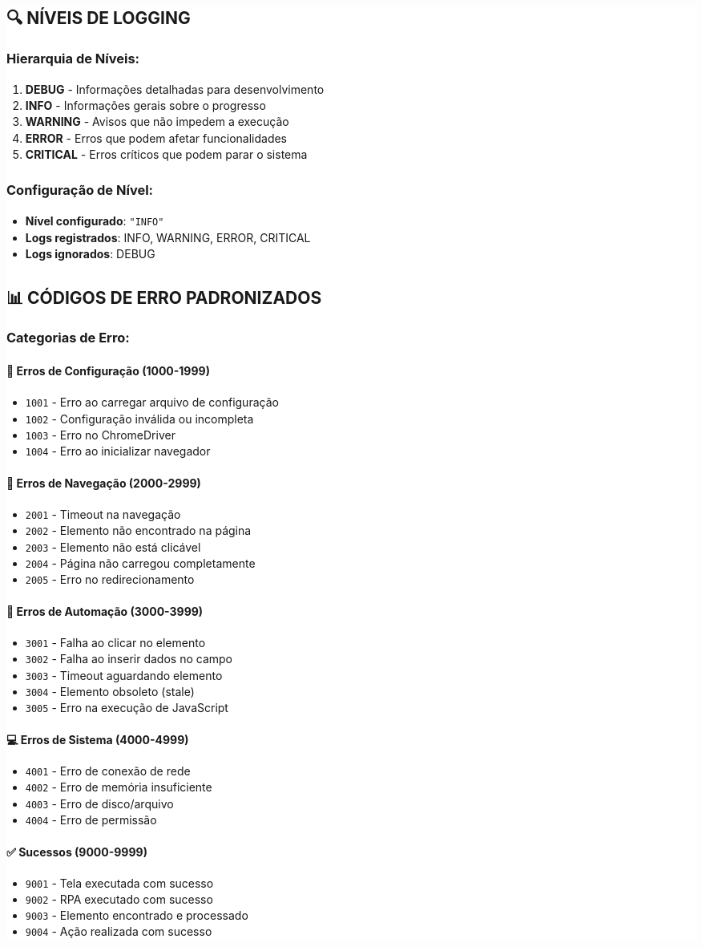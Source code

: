 ## 🔍 **NÍVEIS DE LOGGING**

### **Hierarquia de Níveis:**

1. **DEBUG** - Informações detalhadas para desenvolvimento
2. **INFO** - Informações gerais sobre o progresso
3. **WARNING** - Avisos que não impedem a execução
4. **ERROR** - Erros que podem afetar funcionalidades
5. **CRITICAL** - Erros críticos que podem parar o sistema

### **Configuração de Nível:**
- **Nível configurado**: `"INFO"`
- **Logs registrados**: INFO, WARNING, ERROR, CRITICAL
- **Logs ignorados**: DEBUG

## 📊 **CÓDIGOS DE ERRO PADRONIZADOS**

### **Categorias de Erro:**

#### **🔧 Erros de Configuração (1000-1999)**
- `1001` - Erro ao carregar arquivo de configuração
- `1002` - Configuração inválida ou incompleta
- `1003` - Erro no ChromeDriver
- `1004` - Erro ao inicializar navegador

#### **🧭 Erros de Navegação (2000-2999)**
- `2001` - Timeout na navegação
- `2002` - Elemento não encontrado na página
- `2003` - Elemento não está clicável
- `2004` - Página não carregou completamente
- `2005` - Erro no redirecionamento

#### **🤖 Erros de Automação (3000-3999)**
- `3001` - Falha ao clicar no elemento
- `3002` - Falha ao inserir dados no campo
- `3003` - Timeout aguardando elemento
- `3004` - Elemento obsoleto (stale)
- `3005` - Erro na execução de JavaScript

#### **💻 Erros de Sistema (4000-4999)**
- `4001` - Erro de conexão de rede
- `4002` - Erro de memória insuficiente
- `4003` - Erro de disco/arquivo
- `4004` - Erro de permissão

#### **✅ Sucessos (9000-9999)**
- `9001` - Tela executada com sucesso
- `9002` - RPA executado com sucesso
- `9003` - Elemento encontrado e processado
- `9004` - Ação realizada com sucesso
